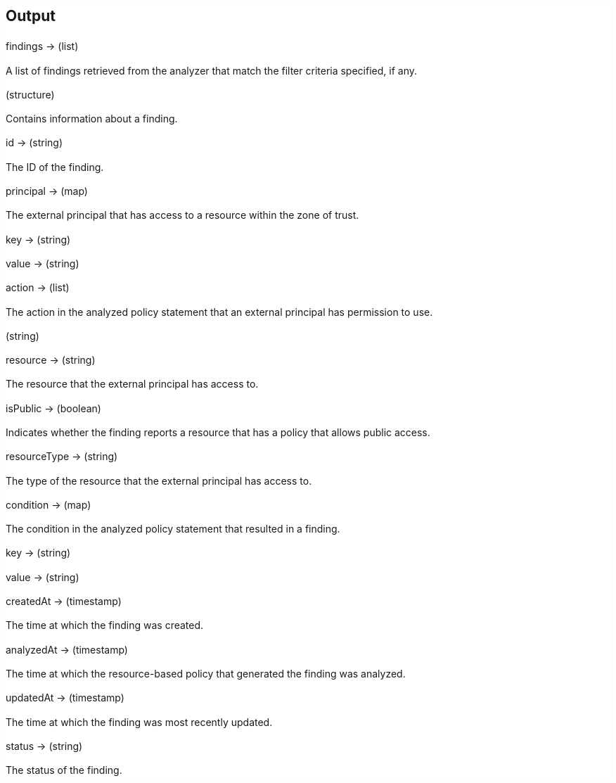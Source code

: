## Output

findings -> (list)

A list of findings retrieved from the analyzer that match the filter criteria specified, if any.

(structure)

Contains information about a finding.

id -> (string)

The ID of the finding.

principal -> (map)

The external principal that has access to a resource within the zone of trust.

key -> (string)

value -> (string)

action -> (list)

The action in the analyzed policy statement that an external principal has permission to use.

(string)

resource -> (string)

The resource that the external principal has access to.

isPublic -> (boolean)

Indicates whether the finding reports a resource that has a policy that allows public access.

resourceType -> (string)

The type of the resource that the external principal has access to.

condition -> (map)

The condition in the analyzed policy statement that resulted in a finding.

key -> (string)

value -> (string)

createdAt -> (timestamp)

The time at which the finding was created.

analyzedAt -> (timestamp)

The time at which the resource-based policy that generated the finding was analyzed.

updatedAt -> (timestamp)

The time at which the finding was most recently updated.

status -> (string)

The status of the finding.
